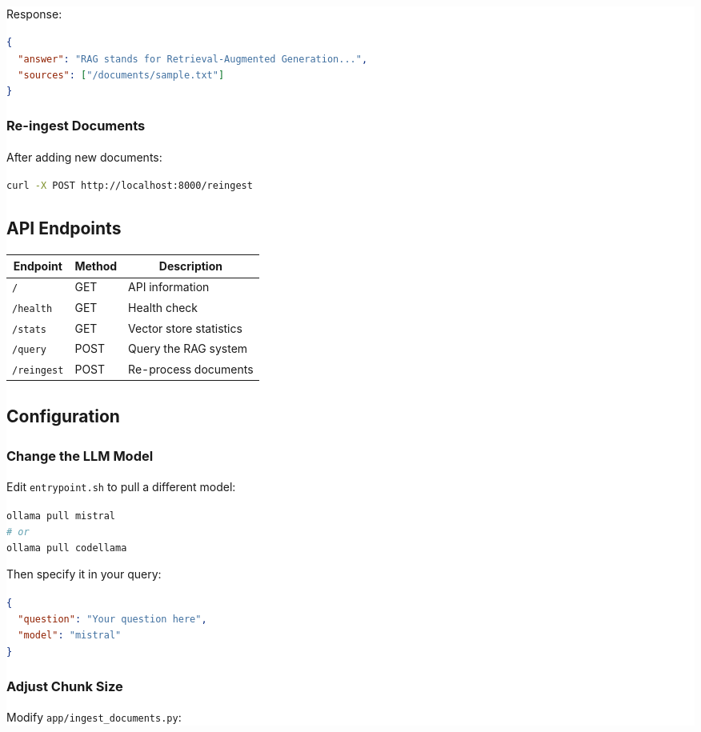 Response:
```json
{
  "answer": "RAG stands for Retrieval-Augmented Generation...",
  "sources": ["/documents/sample.txt"]
}
```

### Re-ingest Documents

After adding new documents:

```bash
curl -X POST http://localhost:8000/reingest
```

## API Endpoints

| Endpoint | Method | Description |
|----------|--------|-------------|
| `/` | GET | API information |
| `/health` | GET | Health check |
| `/stats` | GET | Vector store statistics |
| `/query` | POST | Query the RAG system |
| `/reingest` | POST | Re-process documents |

## Configuration

### Change the LLM Model

Edit `entrypoint.sh` to pull a different model:

```bash
ollama pull mistral
# or
ollama pull codellama
```

Then specify it in your query:

```json
{
  "question": "Your question here",
  "model": "mistral"
}
```

### Adjust Chunk Size

Modify `app/ingest_documents.py`:
